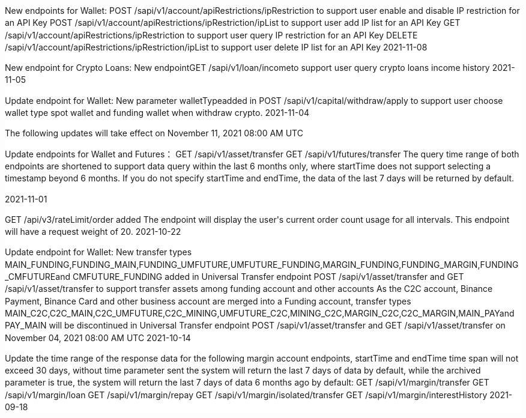 New endpoints for Wallet:
POST /sapi/v1/account/apiRestrictions/ipRestriction to support user enable and disable IP restriction for an API Key
POST /sapi/v1/account/apiRestrictions/ipRestriction/ipList to support user add IP list for an API Key
GET /sapi/v1/account/apiRestrictions/ipRestriction to support user query IP restriction for an API Key
DELETE /sapi/v1/account/apiRestrictions/ipRestriction/ipList to support user delete IP list for an API Key
2021-11-08

New endpoint for Crypto Loans:
New endpointGET /sapi/v1/loan/incometo support user query crypto loans income history
2021-11-05

Update endpoint for Wallet:
New parameter walletTypeadded in POST /sapi/v1/capital/withdraw/apply to support user choose wallet type spot wallet and funding wallet when withdraw crypto.
2021-11-04

The following updates will take effect on November 11, 2021 08:00 AM UTC

Update endpoints for Wallet and Futures：
GET /sapi/v1/asset/transfer
GET /sapi/v1/futures/transfer
The query time range of both endpoints are shortened to support data query within the last 6 months only, where startTime does not support selecting a timestamp beyond 6 months. If you do not specify startTime and endTime, the data of the last 7 days will be returned by default.

2021-11-01

GET /api/v3/rateLimit/order added
The endpoint will display the user's current order count usage for all intervals.
This endpoint will have a request weight of 20.
2021-10-22

Update endpoint for Wallet:
New transfer types MAIN_FUNDING,FUNDING_MAIN,FUNDING_UMFUTURE,UMFUTURE_FUNDING,MARGIN_FUNDING,FUNDING_MARGIN,FUNDING_CMFUTUREand CMFUTURE_FUNDING added in Universal Transfer endpoint POST /sapi/v1/asset/transfer and GET /sapi/v1/asset/transfer to support transfer assets among funding account and other accounts
As the C2C account, Binance Payment, Binance Card and other business account are merged into a Funding account, transfer types MAIN_C2C,C2C_MAIN,C2C_UMFUTURE,C2C_MINING,UMFUTURE_C2C,MINING_C2C,MARGIN_C2C,C2C_MARGIN,MAIN_PAYand PAY_MAIN will be discontinued in Universal Transfer endpoint POST /sapi/v1/asset/transfer and GET /sapi/v1/asset/transfer on November 04, 2021 08:00 AM UTC
2021-10-14

Update the time range of the response data for the following margin account endpoints, startTime and endTime time span will not exceed 30 days, without time parameter sent the system will return the last 7 days of data by default, while the archived parameter is true, the system will return the last 7 days of data 6 months ago by default:
GET /sapi/v1/margin/transfer
GET /sapi/v1/margin/loan
GET /sapi/v1/margin/repay
GET /sapi/v1/margin/isolated/transfer
GET /sapi/v1/margin/interestHistory
2021-09-18
